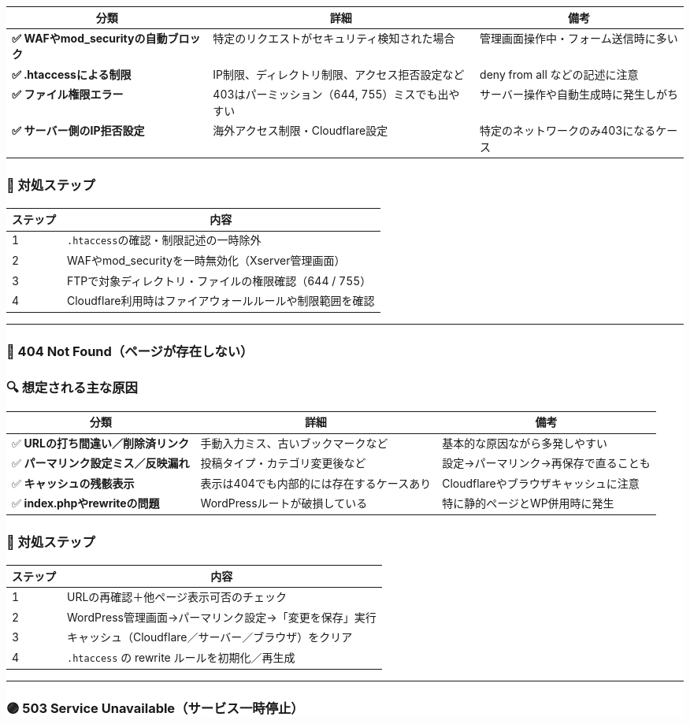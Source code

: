 | **分類** | **詳細** | **備考** |
| --- | --- | --- |
| **✅ WAFやmod_securityの自動ブロック** | 特定のリクエストがセキュリティ検知された場合 | 管理画面操作中・フォーム送信時に多い |
| **✅ .htaccessによる制限** | IP制限、ディレクトリ制限、アクセス拒否設定など | deny from all などの記述に注意 |
| **✅ ファイル権限エラー** | 403はパーミッション（644, 755）ミスでも出やすい | サーバー操作や自動生成時に発生しがち |
| **✅ サーバー側のIP拒否設定** | 海外アクセス制限・Cloudflare設定 | 特定のネットワークのみ403になるケース |

### 🧭 対処ステップ

| **ステップ** | **内容** |
| --- | --- |
| 1 | `.htaccess`の確認・制限記述の一時除外 |
| 2 | WAFやmod_securityを一時無効化（Xserver管理画面） |
| 3 | FTPで対象ディレクトリ・ファイルの権限確認（644 / 755） |
| 4 | Cloudflare利用時はファイアウォールルールや制限範囲を確認 |

---

### 🔵 404 Not Found（ページが存在しない）

### 🔍 想定される主な原因

| **分類** | **詳細** | **備考** |
| --- | --- | --- |
| ✅ **URLの打ち間違い／削除済リンク** | 手動入力ミス、古いブックマークなど | 基本的な原因ながら多発しやすい |
| ✅ **パーマリンク設定ミス／反映漏れ** | 投稿タイプ・カテゴリ変更後など | 設定→パーマリンク→再保存で直ることも |
| ✅ **キャッシュの残骸表示** | 表示は404でも内部的には存在するケースあり | Cloudflareやブラウザキャッシュに注意 |
| ✅ **index.phpやrewriteの問題** | WordPressルートが破損している | 特に静的ページとWP併用時に発生 |

### 🧭 対処ステップ

| **ステップ** | **内容** |
| --- | --- |
| 1 | URLの再確認＋他ページ表示可否のチェック |
| 2 | WordPress管理画面→パーマリンク設定→「変更を保存」実行 |
| 3 | キャッシュ（Cloudflare／サーバー／ブラウザ）をクリア |
| 4 | `.htaccess` の rewrite ルールを初期化／再生成 |

---

### 🟣 503 Service Unavailable（サービス一時停止）
